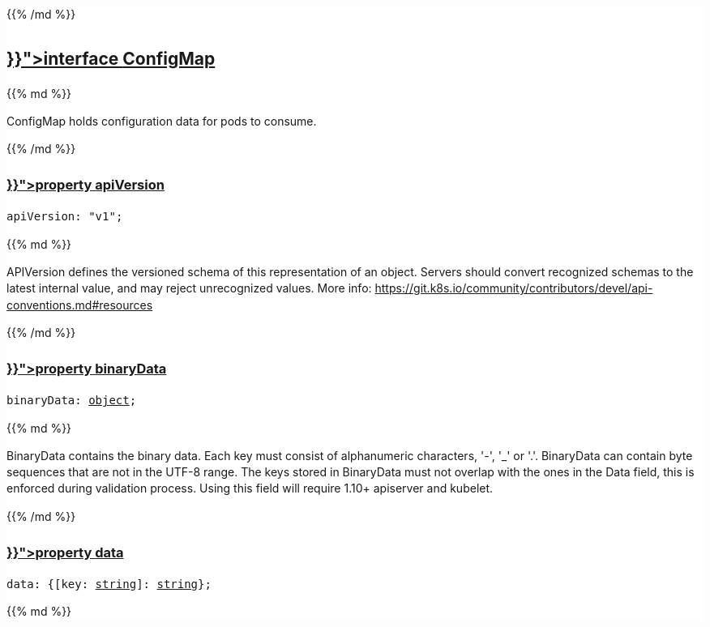 {{% /md %}}
</div>
</div>
<h2 class="pdoc-module-header" id="ConfigMap">
<a class="pdoc-member-name" href="{{< pkg-url pkg="kubernetes" path="types/output.ts#L8492" >}}">interface <b>ConfigMap</b></a>
</h2>
<div class="pdoc-module-contents">
{{% md %}}

ConfigMap holds configuration data for pods to consume.

{{% /md %}}
<h3 class="pdoc-member-header" id="ConfigMap-apiVersion">
<a class="pdoc-child-name" href="{{< pkg-url pkg="kubernetes" path="types/output.ts#L8499" >}}">property <b>apiVersion</b></a>
</h3>
<div class="pdoc-member-contents">
<pre class="highlight"><span class='kd'></span>apiVersion: <span class='s2'>"v1"</span>;</pre>
{{% md %}}

APIVersion defines the versioned schema of this representation of an object. Servers should
convert recognized schemas to the latest internal value, and may reject unrecognized
values. More info:
https://git.k8s.io/community/contributors/devel/api-conventions.md#resources

{{% /md %}}
</div>
<h3 class="pdoc-member-header" id="ConfigMap-binaryData">
<a class="pdoc-child-name" href="{{< pkg-url pkg="kubernetes" path="types/output.ts#L8507" >}}">property <b>binaryData</b></a>
</h3>
<div class="pdoc-member-contents">
<pre class="highlight"><span class='kd'></span>binaryData: <span class='kd'><a href='https://developer.mozilla.org/en-US/docs/Web/JavaScript/Reference/Global_Objects/Object'>object</a></span>;</pre>
{{% md %}}

BinaryData contains the binary data. Each key must consist of alphanumeric characters, '-',
'_' or '.'. BinaryData can contain byte sequences that are not in the UTF-8 range. The keys
stored in BinaryData must not overlap with the ones in the Data field, this is enforced
during validation process. Using this field will require 1.10+ apiserver and kubelet.

{{% /md %}}
</div>
<h3 class="pdoc-member-header" id="ConfigMap-data">
<a class="pdoc-child-name" href="{{< pkg-url pkg="kubernetes" path="types/output.ts#L8515" >}}">property <b>data</b></a>
</h3>
<div class="pdoc-member-contents">
<pre class="highlight"><span class='kd'></span>data: {[key: <span class='kd'><a href='https://developer.mozilla.org/en-US/docs/Web/JavaScript/Reference/Global_Objects/String'>string</a></span>]: <span class='kd'><a href='https://developer.mozilla.org/en-US/docs/Web/JavaScript/Reference/Global_Objects/String'>string</a></span>};</pre>
{{% md %}}
